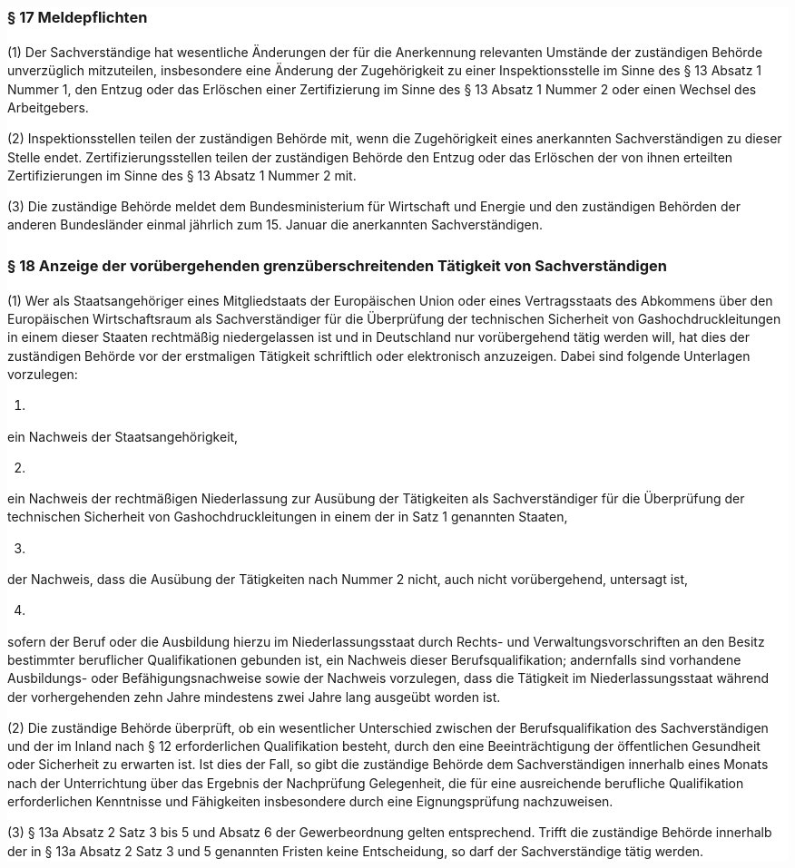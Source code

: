### § 17 Meldepflichten

(1) Der Sachverständige hat wesentliche Änderungen der für die Anerkennung relevanten Umstände der zuständigen Behörde unverzüglich mitzuteilen, insbesondere eine Änderung der Zugehörigkeit zu einer Inspektionsstelle im Sinne des § 13 Absatz 1 Nummer 1, den Entzug oder das Erlöschen einer Zertifizierung im Sinne des § 13 Absatz 1 Nummer 2 oder einen Wechsel des Arbeitgebers.

(2) Inspektionsstellen teilen der zuständigen Behörde mit, wenn die Zugehörigkeit eines anerkannten Sachverständigen zu dieser Stelle endet. Zertifizierungsstellen teilen der zuständigen Behörde den Entzug oder das Erlöschen der von ihnen erteilten Zertifizierungen im Sinne des § 13 Absatz 1 Nummer 2 mit.

(3) Die zuständige Behörde meldet dem Bundesministerium für Wirtschaft und Energie und den zuständigen Behörden der anderen Bundesländer einmal jährlich zum 15. Januar die anerkannten Sachverständigen.

### § 18 Anzeige der vorübergehenden grenzüberschreitenden Tätigkeit von Sachverständigen

(1) Wer als Staatsangehöriger eines Mitgliedstaats der Europäischen Union oder eines Vertragsstaats des Abkommens über den Europäischen Wirtschaftsraum als Sachverständiger für die Überprüfung der technischen Sicherheit von Gashochdruckleitungen in einem dieser Staaten rechtmäßig niedergelassen ist und in Deutschland nur vorübergehend tätig werden will, hat dies der zuständigen Behörde vor der erstmaligen Tätigkeit schriftlich oder elektronisch anzuzeigen. Dabei sind folgende Unterlagen vorzulegen:

1.  
ein Nachweis der Staatsangehörigkeit,

2.  
ein Nachweis der rechtmäßigen Niederlassung zur Ausübung der Tätigkeiten als Sachverständiger für die Überprüfung der technischen Sicherheit von Gashochdruckleitungen in einem der in Satz 1 genannten Staaten,

3.  
der Nachweis, dass die Ausübung der Tätigkeiten nach Nummer 2 nicht, auch nicht vorübergehend, untersagt ist,

4.  
sofern der Beruf oder die Ausbildung hierzu im Niederlassungsstaat durch Rechts- und Verwaltungsvorschriften an den Besitz bestimmter beruflicher Qualifikationen gebunden ist, ein Nachweis dieser Berufsqualifikation; andernfalls sind vorhandene Ausbildungs- oder Befähigungsnachweise sowie der Nachweis vorzulegen, dass die Tätigkeit im Niederlassungsstaat während der vorhergehenden zehn Jahre mindestens zwei Jahre lang ausgeübt worden ist.

(2) Die zuständige Behörde überprüft, ob ein wesentlicher Unterschied zwischen der Berufsqualifikation des Sachverständigen und der im Inland nach § 12 erforderlichen Qualifikation besteht, durch den eine Beeinträchtigung der öffentlichen Gesundheit oder Sicherheit zu erwarten ist. Ist dies der Fall, so gibt die zuständige Behörde dem Sachverständigen innerhalb eines Monats nach der Unterrichtung über das Ergebnis der Nachprüfung Gelegenheit, die für eine ausreichende berufliche Qualifikation erforderlichen Kenntnisse und Fähigkeiten insbesondere durch eine Eignungsprüfung nachzuweisen.

(3) § 13a Absatz 2 Satz 3 bis 5 und Absatz 6 der Gewerbeordnung gelten entsprechend. Trifft die zuständige Behörde innerhalb der in § 13a Absatz 2 Satz 3 und 5 genannten Fristen keine Entscheidung, so darf der Sachverständige tätig werden.
